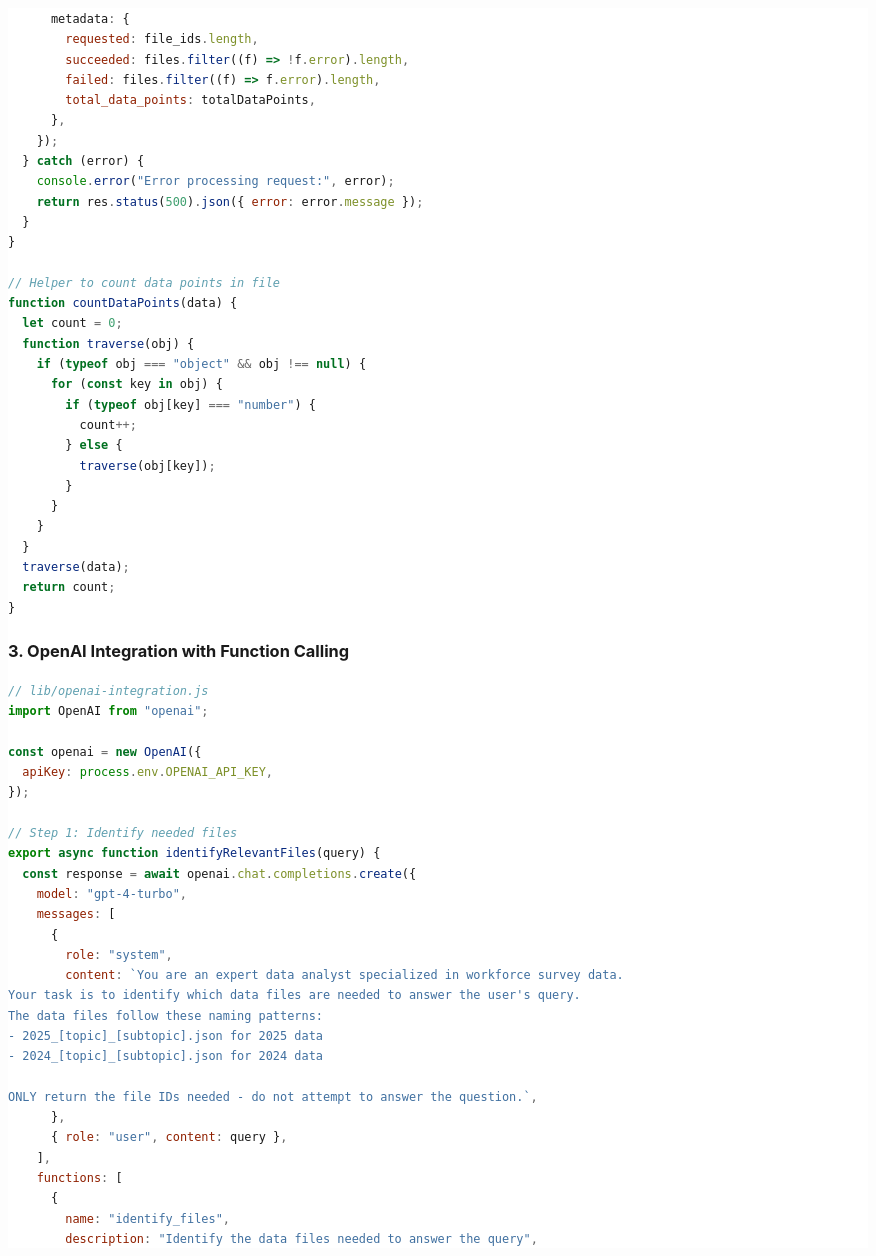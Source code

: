 ```javascript
      metadata: {
        requested: file_ids.length,
        succeeded: files.filter((f) => !f.error).length,
        failed: files.filter((f) => f.error).length,
        total_data_points: totalDataPoints,
      },
    });
  } catch (error) {
    console.error("Error processing request:", error);
    return res.status(500).json({ error: error.message });
  }
}

// Helper to count data points in file
function countDataPoints(data) {
  let count = 0;
  function traverse(obj) {
    if (typeof obj === "object" && obj !== null) {
      for (const key in obj) {
        if (typeof obj[key] === "number") {
          count++;
        } else {
          traverse(obj[key]);
        }
      }
    }
  }
  traverse(data);
  return count;
}
```

### 3. OpenAI Integration with Function Calling

```javascript
// lib/openai-integration.js
import OpenAI from "openai";

const openai = new OpenAI({
  apiKey: process.env.OPENAI_API_KEY,
});

// Step 1: Identify needed files
export async function identifyRelevantFiles(query) {
  const response = await openai.chat.completions.create({
    model: "gpt-4-turbo",
    messages: [
      {
        role: "system",
        content: `You are an expert data analyst specialized in workforce survey data. 
Your task is to identify which data files are needed to answer the user's query.
The data files follow these naming patterns:
- 2025_[topic]_[subtopic].json for 2025 data
- 2024_[topic]_[subtopic].json for 2024 data

ONLY return the file IDs needed - do not attempt to answer the question.`,
      },
      { role: "user", content: query },
    ],
    functions: [
      {
        name: "identify_files",
        description: "Identify the data files needed to answer the query",
```